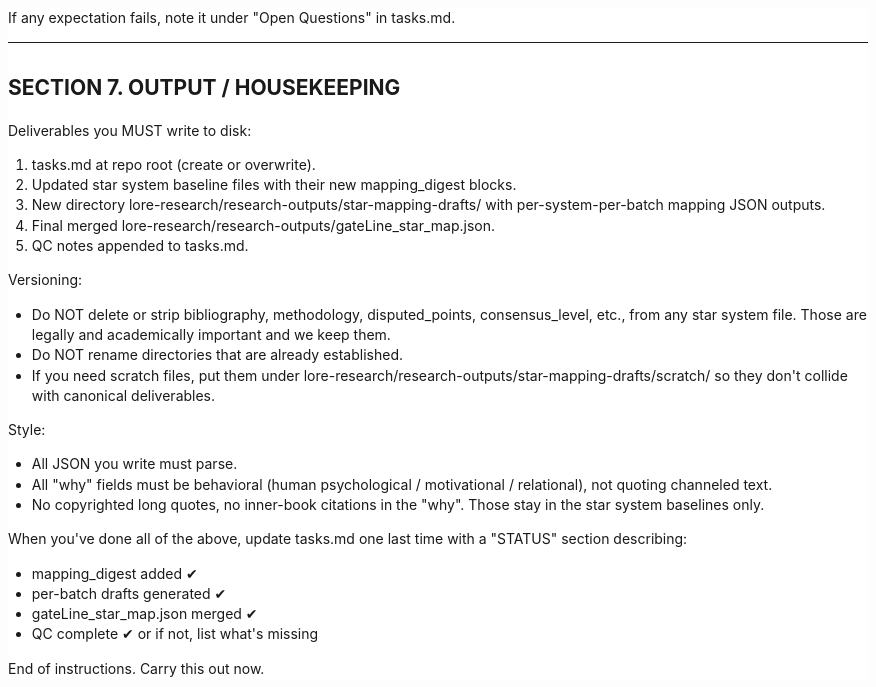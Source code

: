 If any expectation fails, note it under "Open Questions" in tasks.md.

---

## SECTION 7. OUTPUT / HOUSEKEEPING

Deliverables you MUST write to disk:

1. tasks.md at repo root (create or overwrite).
2. Updated star system baseline files with their new mapping_digest blocks.
3. New directory lore-research/research-outputs/star-mapping-drafts/ with per-system-per-batch mapping JSON outputs.
4. Final merged lore-research/research-outputs/gateLine_star_map.json.
5. QC notes appended to tasks.md.

Versioning:

- Do NOT delete or strip bibliography, methodology, disputed_points, consensus_level, etc., from any star system file. Those are legally and academically important and we keep them.
- Do NOT rename directories that are already established.
- If you need scratch files, put them under lore-research/research-outputs/star-mapping-drafts/scratch/ so they don't collide with canonical deliverables.

Style:

- All JSON you write must parse.
- All "why" fields must be behavioral (human psychological / motivational / relational), not quoting channeled text.
- No copyrighted long quotes, no inner-book citations in the "why". Those stay in the star system baselines only.

When you've done all of the above, update tasks.md one last time with a "STATUS" section describing:

- mapping_digest added ✔
- per-batch drafts generated ✔
- gateLine_star_map.json merged ✔
- QC complete ✔ or if not, list what's missing

End of instructions. Carry this out now.
